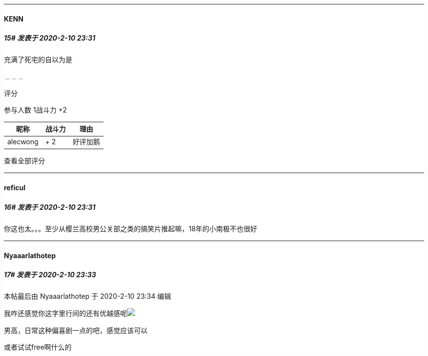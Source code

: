 
-----

####  KENN  
##### 15#       发表于 2020-2-10 23:31




充满了死宅的自以为是



﹍﹍﹍

评分





 参与人数 1战斗力 +2

|昵称|战斗力|理由|
|----|---|---|
| alecwong| + 2|好评加鹅|



查看全部评分






-----

####  reficul  
##### 16#       发表于 2020-2-10 23:31




你这也太。。。至少从樱兰高校男公关部之类的搞笑片推起嘛，18年的小南极不也很好







-----

####  Nyaaarlathotep  
##### 17#       发表于 2020-2-10 23:33



 本帖最后由 Nyaaarlathotep 于 2020-2-10 23:34 编辑 

我咋还感觉你这字里行间的还有优越感呢<img src="https://static.saraba1st.com/image/smiley/face2017/067.png" referrerpolicy="no-referrer">

男高，日常这种偏喜剧一点的吧，感觉应该可以

或者试试free啊什么的
